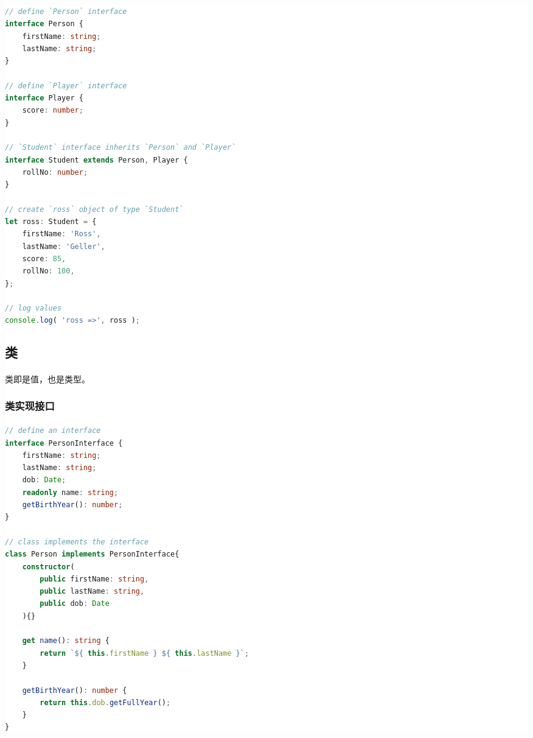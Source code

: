 ```ts
```

```ts
// define `Person` interface
interface Person {
    firstName: string;
    lastName: string;
}

// define `Player` interface
interface Player {
    score: number;
}

// `Student` interface inherits `Person` and `Player`
interface Student extends Person, Player {
    rollNo: number;
}

// create `ross` object of type `Student`
let ross: Student = {
    firstName: 'Ross',
    lastName: 'Geller',
    score: 85,
    rollNo: 100,
};

// log values
console.log( 'ross =>', ross );
```

## 类

类即是值，也是类型。

### 类实现接口

```ts
// define an interface
interface PersonInterface {
    firstName: string;
    lastName: string;
    dob: Date;
    readonly name: string;
    getBirthYear(): number;
}

// class implements the interface
class Person implements PersonInterface{
    constructor(
        public firstName: string,
        public lastName: string,
        public dob: Date
    ){}

    get name(): string {
        return `${ this.firstName } ${ this.lastName }`;
    }

    getBirthYear(): number {
        return this.dob.getFullYear();
    }
}
```
